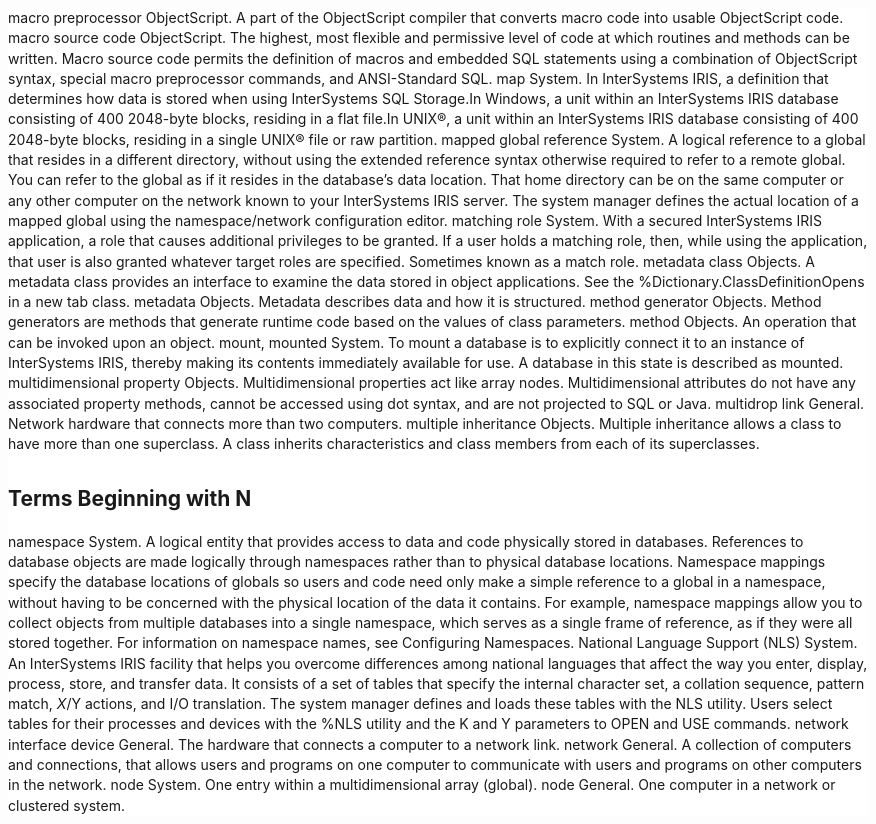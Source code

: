 macro preprocessor ObjectScript. A part of the ObjectScript compiler that converts macro code into usable ObjectScript code.
macro source code ObjectScript. The highest, most flexible and permissive level of code at which routines and methods can be written. Macro source code permits the definition of macros and embedded SQL statements using a combination of ObjectScript syntax, special macro preprocessor commands, and ANSI-Standard SQL.
map System. In InterSystems IRIS, a definition that determines how data is stored when using InterSystems SQL Storage.In Windows, a unit within an InterSystems IRIS database consisting of 400 2048-byte blocks, residing in a flat file.In UNIX®, a unit within an InterSystems IRIS database consisting of 400 2048-byte blocks, residing in a single UNIX® file or raw partition.
mapped global reference System. A logical reference to a global that resides in a different directory, without using the extended reference syntax otherwise required to refer to a remote global. You can refer to the global as if it resides in the database’s data location. That home directory can be on the same computer or any other computer on the network known to your InterSystems IRIS server. The system manager defines the actual location of a mapped global using the namespace/network configuration editor.
matching role System. With a secured InterSystems IRIS application, a role that causes additional privileges to be granted. If a user holds a matching role, then, while using the application, that user is also granted whatever target roles are specified. Sometimes known as a match role.
metadata class Objects. A metadata class provides an interface to examine the data stored in object applications. See the %Dictionary.ClassDefinitionOpens in a new tab class.
metadata Objects. Metadata describes data and how it is structured.
method generator Objects. Method generators are methods that generate runtime code based on the values of class parameters.
method Objects. An operation that can be invoked upon an object.
mount, mounted System. To mount a database is to explicitly connect it to an instance of InterSystems IRIS, thereby making its contents immediately available for use. A database in this state is described as mounted.
multidimensional property Objects. Multidimensional properties act like array nodes. Multidimensional attributes do not have any associated property methods, cannot be accessed using dot syntax, and are not projected to SQL or Java.
multidrop link General. Network hardware that connects more than two computers.
multiple inheritance Objects. Multiple inheritance allows a class to have more than one superclass. A class inherits characteristics and class members from each of its superclasses.

## Terms Beginning with N

namespace System. A logical entity that provides access to data and code physically stored in databases. References to database objects are made logically through namespaces rather than to physical database locations. Namespace mappings specify the database locations of globals so users and code need only make a simple reference to a global in a namespace, without having to be concerned with the physical location of the data it contains. For example, namespace mappings allow you to collect objects from multiple databases into a single namespace, which serves as a single frame of reference, as if they were all stored together. For information on namespace names, see Configuring Namespaces.
National Language Support (NLS) System. An InterSystems IRIS facility that helps you overcome differences among national languages that affect the way you enter, display, process, store, and transfer data. It consists of a set of tables that specify the internal character set, a collation sequence, pattern match, $X/$Y actions, and I/O translation. The system manager defines and loads these tables with the NLS utility. Users select tables for their processes and devices with the %NLS utility and the K and Y parameters to OPEN and USE commands.
network interface device General. The hardware that connects a computer to a network link.
network General. A collection of computers and connections, that allows users and programs on one computer to communicate with users and programs on other computers in the network.
node System. One entry within a multidimensional array (global).
node General. One computer in a network or clustered system.
